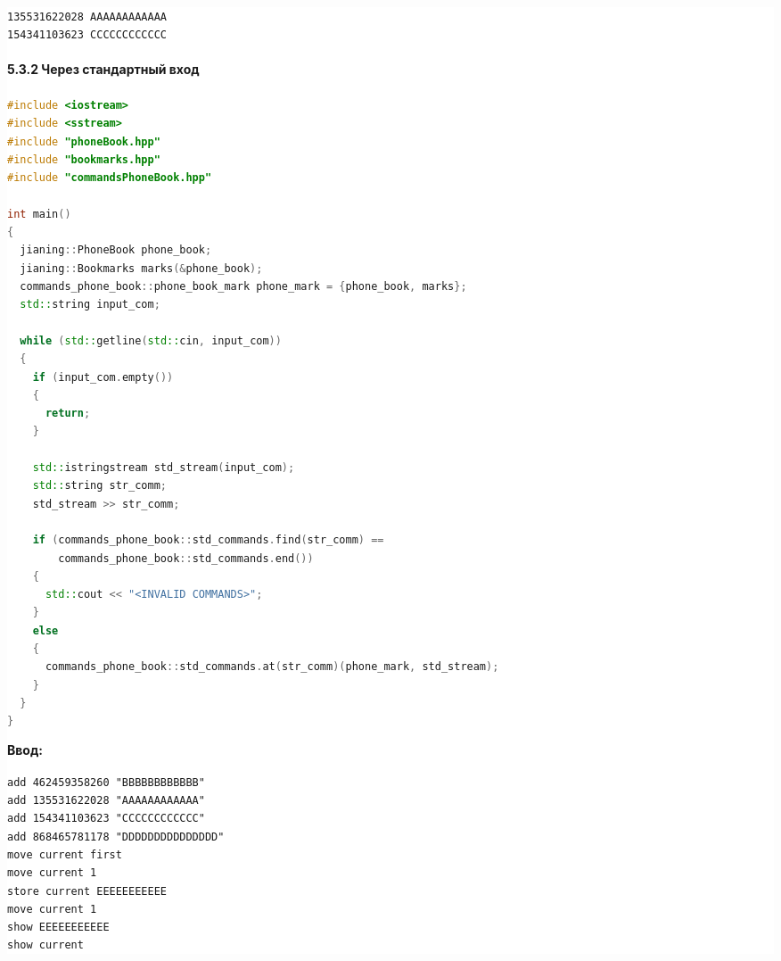 ```reStructuredText
135531622028 AAAAAAAAAAAA
154341103623 CCCCCCCCCCCC
```

#### 5.3.2 Через стандартный вход

```cpp
#include <iostream>
#include <sstream>
#include "phoneBook.hpp"
#include "bookmarks.hpp"
#include "commandsPhoneBook.hpp"

int main()
{
  jianing::PhoneBook phone_book;
  jianing::Bookmarks marks(&phone_book);
  commands_phone_book::phone_book_mark phone_mark = {phone_book, marks};
  std::string input_com;

  while (std::getline(std::cin, input_com))
  {
    if (input_com.empty())
    {
      return;
    }

    std::istringstream std_stream(input_com);
    std::string str_comm;
    std_stream >> str_comm;

    if (commands_phone_book::std_commands.find(str_comm) ==
        commands_phone_book::std_commands.end())
    {
      std::cout << "<INVALID COMMANDS>";
    }
    else
    {
      commands_phone_book::std_commands.at(str_comm)(phone_mark, std_stream);
    }
  }
}
```

**Bвод:**

```reStructuredText
add 462459358260 "BBBBBBBBBBBB"
add 135531622028 "AAAAAAAAAAAA"
add 154341103623 "CCCCCCCCCCCC"
add 868465781178 "DDDDDDDDDDDDDDD"
move current first
move current 1
store current EEEEEEEEEEE
move current 1
show EEEEEEEEEEE
show current
```

